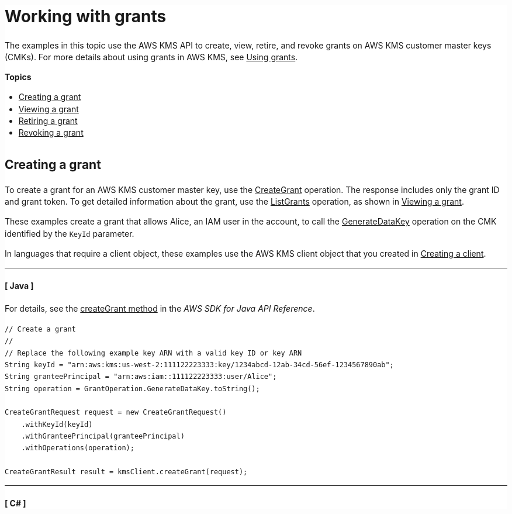 # Working with grants<a name="programming-grants"></a>

The examples in this topic use the AWS KMS API to create, view, retire, and revoke grants on AWS KMS customer master keys \(CMKs\)\. For more details about using grants in AWS KMS, see [Using grants](grants.md)\.

**Topics**
+ [Creating a grant](#create-grant)
+ [Viewing a grant](#list-grants)
+ [Retiring a grant](#retire-grant)
+ [Revoking a grant](#revoke-grant)

## Creating a grant<a name="create-grant"></a>

To create a grant for an AWS KMS customer master key, use the [CreateGrant](https://docs.aws.amazon.com/kms/latest/APIReference/API_CreateGrant.html) operation\. The response includes only the grant ID and grant token\. To get detailed information about the grant, use the [ListGrants](https://docs.aws.amazon.com/kms/latest/APIReference/API_ListGrants.html) operation, as shown in [Viewing a grant](#list-grants)\.

These examples create a grant that allows Alice, an IAM user in the account, to call the [GenerateDataKey](https://docs.aws.amazon.com/kms/latest/APIReference/API_GenerateDataKey.html) operation on the CMK identified by the `KeyId` parameter\.

In languages that require a client object, these examples use the AWS KMS client object that you created in [Creating a client](programming-client.md)\.

------
#### [ Java ]

For details, see the [createGrant method](https://docs.aws.amazon.com/sdk-for-java/latest/reference/com/amazonaws/services/kms/AWSKMSClient.html#createGrant-com.amazonaws.services.kms.model.CreateGrantRequest-) in the *AWS SDK for Java API Reference*\.

```
// Create a grant
//
// Replace the following example key ARN with a valid key ID or key ARN
String keyId = "arn:aws:kms:us-west-2:111122223333:key/1234abcd-12ab-34cd-56ef-1234567890ab";
String granteePrincipal = "arn:aws:iam::111122223333:user/Alice";
String operation = GrantOperation.GenerateDataKey.toString();

CreateGrantRequest request = new CreateGrantRequest()
    .withKeyId(keyId)
    .withGranteePrincipal(granteePrincipal)
    .withOperations(operation);

CreateGrantResult result = kmsClient.createGrant(request);
```

------
#### [ C\# ]
